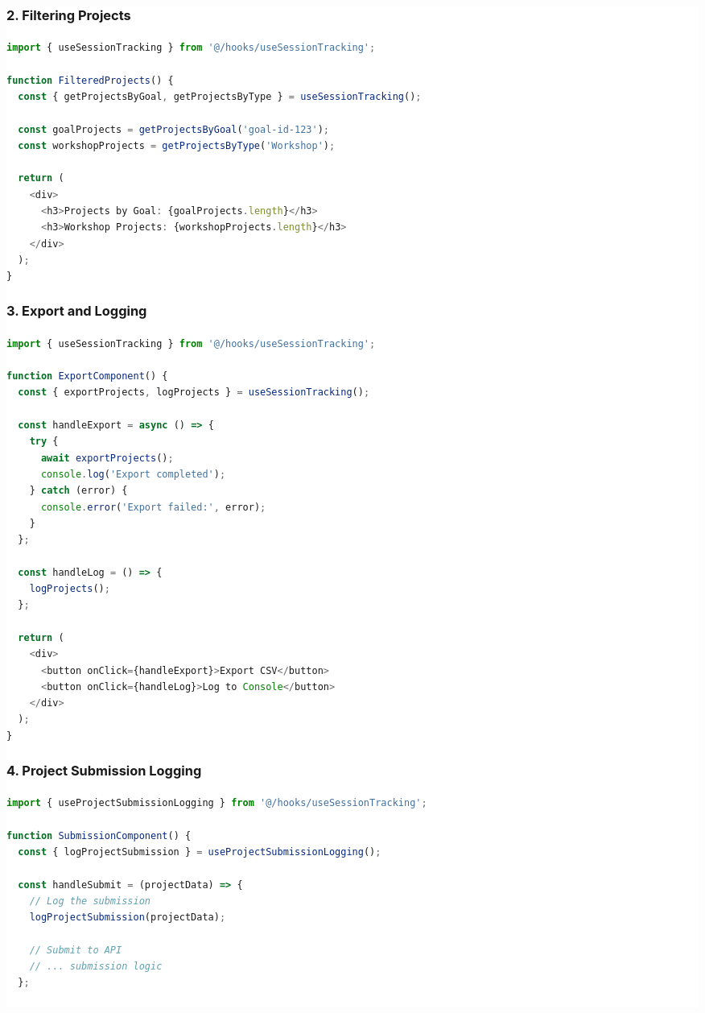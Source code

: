 
### 2. Filtering Projects
```typescript
import { useSessionTracking } from '@/hooks/useSessionTracking';

function FilteredProjects() {
  const { getProjectsByGoal, getProjectsByType } = useSessionTracking();
  
  const goalProjects = getProjectsByGoal('goal-id-123');
  const workshopProjects = getProjectsByType('Workshop');
  
  return (
    <div>
      <h3>Projects by Goal: {goalProjects.length}</h3>
      <h3>Workshop Projects: {workshopProjects.length}</h3>
    </div>
  );
}
```

### 3. Export and Logging
```typescript
import { useSessionTracking } from '@/hooks/useSessionTracking';

function ExportComponent() {
  const { exportProjects, logProjects } = useSessionTracking();
  
  const handleExport = async () => {
    try {
      await exportProjects();
      console.log('Export completed');
    } catch (error) {
      console.error('Export failed:', error);
    }
  };
  
  const handleLog = () => {
    logProjects();
  };
  
  return (
    <div>
      <button onClick={handleExport}>Export CSV</button>
      <button onClick={handleLog}>Log to Console</button>
    </div>
  );
}
```

### 4. Project Submission Logging
```typescript
import { useProjectSubmissionLogging } from '@/hooks/useSessionTracking';

function SubmissionComponent() {
  const { logProjectSubmission } = useProjectSubmissionLogging();
  
  const handleSubmit = (projectData) => {
    // Log the submission
    logProjectSubmission(projectData);
    
    // Submit to API
    // ... submission logic
  };
  
```